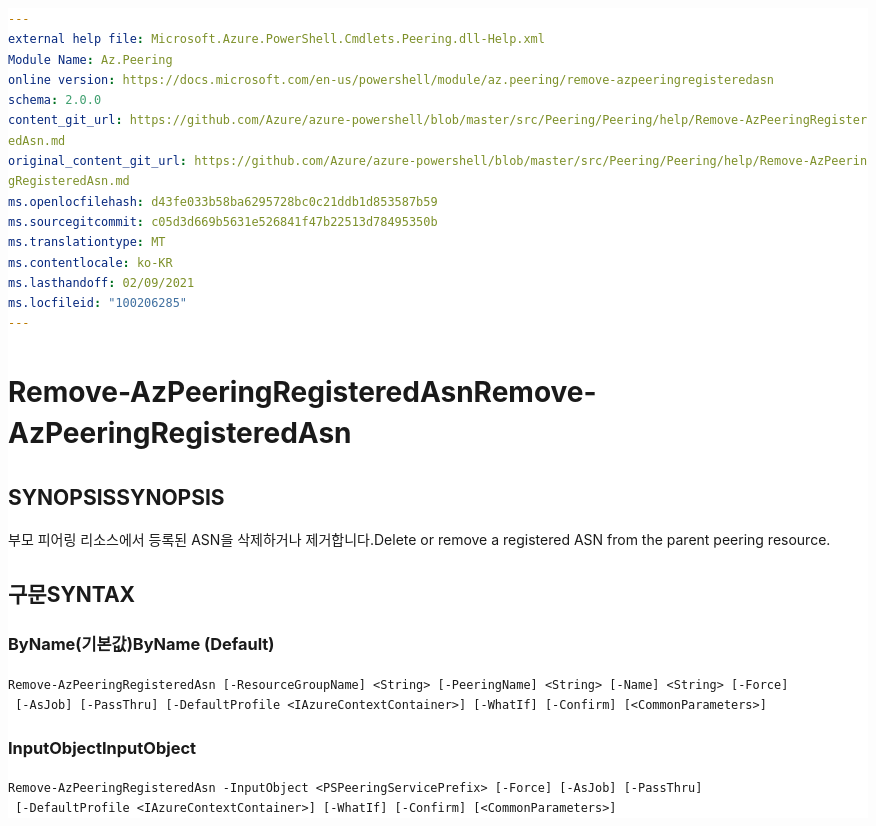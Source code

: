 ```yaml
---
external help file: Microsoft.Azure.PowerShell.Cmdlets.Peering.dll-Help.xml
Module Name: Az.Peering
online version: https://docs.microsoft.com/en-us/powershell/module/az.peering/remove-azpeeringregisteredasn
schema: 2.0.0
content_git_url: https://github.com/Azure/azure-powershell/blob/master/src/Peering/Peering/help/Remove-AzPeeringRegisteredAsn.md
original_content_git_url: https://github.com/Azure/azure-powershell/blob/master/src/Peering/Peering/help/Remove-AzPeeringRegisteredAsn.md
ms.openlocfilehash: d43fe033b58ba6295728bc0c21ddb1d853587b59
ms.sourcegitcommit: c05d3d669b5631e526841f47b22513d78495350b
ms.translationtype: MT
ms.contentlocale: ko-KR
ms.lasthandoff: 02/09/2021
ms.locfileid: "100206285"
---
```

# <span data-ttu-id="925ff-101">Remove-AzPeeringRegisteredAsn</span><span class="sxs-lookup"><span data-stu-id="925ff-101">Remove-AzPeeringRegisteredAsn</span></span>

## <span data-ttu-id="925ff-102">SYNOPSIS</span><span class="sxs-lookup"><span data-stu-id="925ff-102">SYNOPSIS</span></span>
<span data-ttu-id="925ff-103">부모 피어링 리소스에서 등록된 ASN을 삭제하거나 제거합니다.</span><span class="sxs-lookup"><span data-stu-id="925ff-103">Delete or remove a registered ASN from the parent peering resource.</span></span>

## <span data-ttu-id="925ff-104">구문</span><span class="sxs-lookup"><span data-stu-id="925ff-104">SYNTAX</span></span>

### <span data-ttu-id="925ff-105">ByName(기본값)</span><span class="sxs-lookup"><span data-stu-id="925ff-105">ByName (Default)</span></span>
```
Remove-AzPeeringRegisteredAsn [-ResourceGroupName] <String> [-PeeringName] <String> [-Name] <String> [-Force]
 [-AsJob] [-PassThru] [-DefaultProfile <IAzureContextContainer>] [-WhatIf] [-Confirm] [<CommonParameters>]
```

### <span data-ttu-id="925ff-106">InputObject</span><span class="sxs-lookup"><span data-stu-id="925ff-106">InputObject</span></span>
```
Remove-AzPeeringRegisteredAsn -InputObject <PSPeeringServicePrefix> [-Force] [-AsJob] [-PassThru]
 [-DefaultProfile <IAzureContextContainer>] [-WhatIf] [-Confirm] [<CommonParameters>]
```
